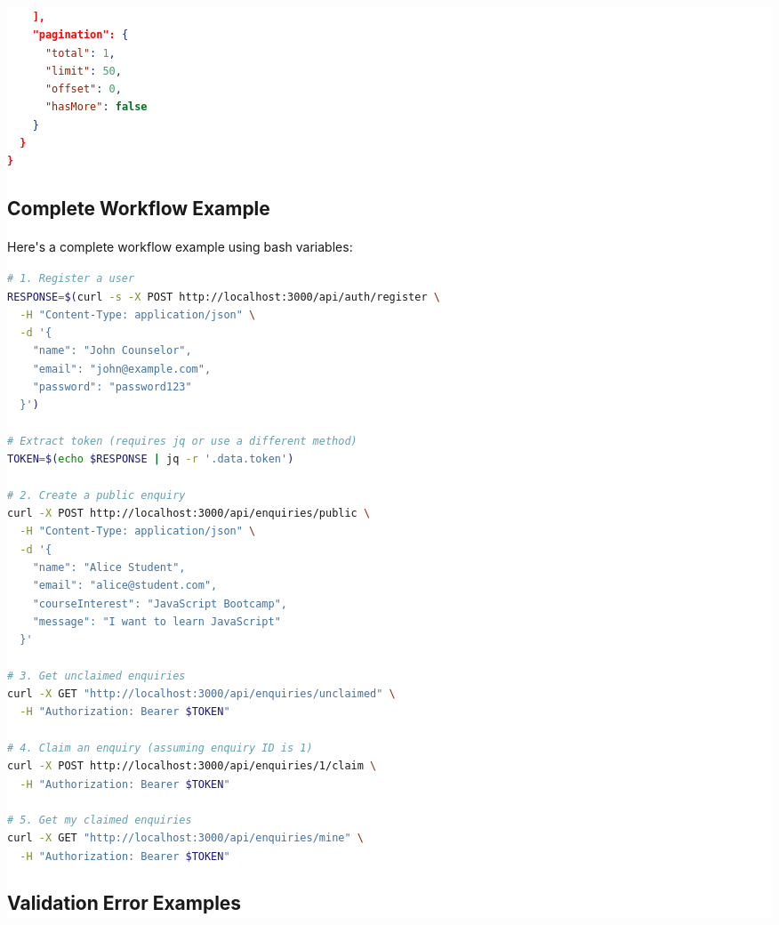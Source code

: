```json
    ],
    "pagination": {
      "total": 1,
      "limit": 50,
      "offset": 0,
      "hasMore": false
    }
  }
}
```

## Complete Workflow Example

Here's a complete workflow example using bash variables:

```bash
# 1. Register a user
RESPONSE=$(curl -s -X POST http://localhost:3000/api/auth/register \
  -H "Content-Type: application/json" \
  -d '{
    "name": "John Counselor",
    "email": "john@example.com",
    "password": "password123"
  }')

# Extract token (requires jq or use a different method)
TOKEN=$(echo $RESPONSE | jq -r '.data.token')

# 2. Create a public enquiry
curl -X POST http://localhost:3000/api/enquiries/public \
  -H "Content-Type: application/json" \
  -d '{
    "name": "Alice Student",
    "email": "alice@student.com",
    "courseInterest": "JavaScript Bootcamp",
    "message": "I want to learn JavaScript"
  }'

# 3. Get unclaimed enquiries
curl -X GET "http://localhost:3000/api/enquiries/unclaimed" \
  -H "Authorization: Bearer $TOKEN"

# 4. Claim an enquiry (assuming enquiry ID is 1)
curl -X POST http://localhost:3000/api/enquiries/1/claim \
  -H "Authorization: Bearer $TOKEN"

# 5. Get my claimed enquiries
curl -X GET "http://localhost:3000/api/enquiries/mine" \
  -H "Authorization: Bearer $TOKEN"
```

## Validation Error Examples
